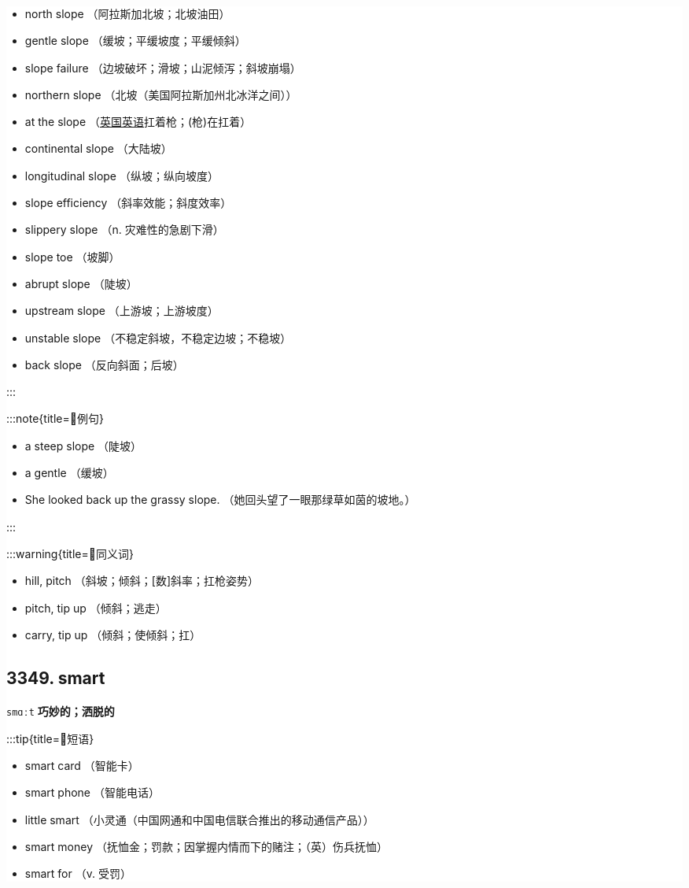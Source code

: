 - north slope （阿拉斯加北坡；北坡油田）

- gentle slope （缓坡；平缓坡度；平缓倾斜）

- slope failure （边坡破坏；滑坡；山泥倾泻；斜坡崩塌）

- northern slope （北坡（美国阿拉斯加州北冰洋之间））

- at the slope （[英国英语](士兵)扛着枪；(枪)在扛着）

- continental slope （大陆坡）

- longitudinal slope （纵坡；纵向坡度）

- slope efficiency （斜率效能；斜度效率）

- slippery slope （n. 灾难性的急剧下滑）

- slope toe （坡脚）

- abrupt slope （陡坡）

- upstream slope （上游坡；上游坡度）

- unstable slope （不稳定斜坡，不稳定边坡；不稳坡）

- back slope （反向斜面；后坡）

:::

:::note{title=🎤例句}

- a steep slope （陡坡）

- a gentle （缓坡）

- She looked back up the grassy slope. （她回头望了一眼那绿草如茵的坡地。）

:::

:::warning{title=🤔同义词}

- hill, pitch （斜坡；倾斜；[数]斜率；扛枪姿势）

- pitch, tip up （倾斜；逃走）

- carry, tip up （倾斜；使倾斜；扛）


## 3349. smart

`smɑːt`  **巧妙的；洒脱的**

:::tip{title=🤩短语}

- smart card （智能卡）

- smart phone （智能电话）

- little smart （小灵通（中国网通和中国电信联合推出的移动通信产品））

- smart money （抚恤金；罚款；因掌握内情而下的赌注；（英）伤兵抚恤）

- smart for （v. 受罚）
